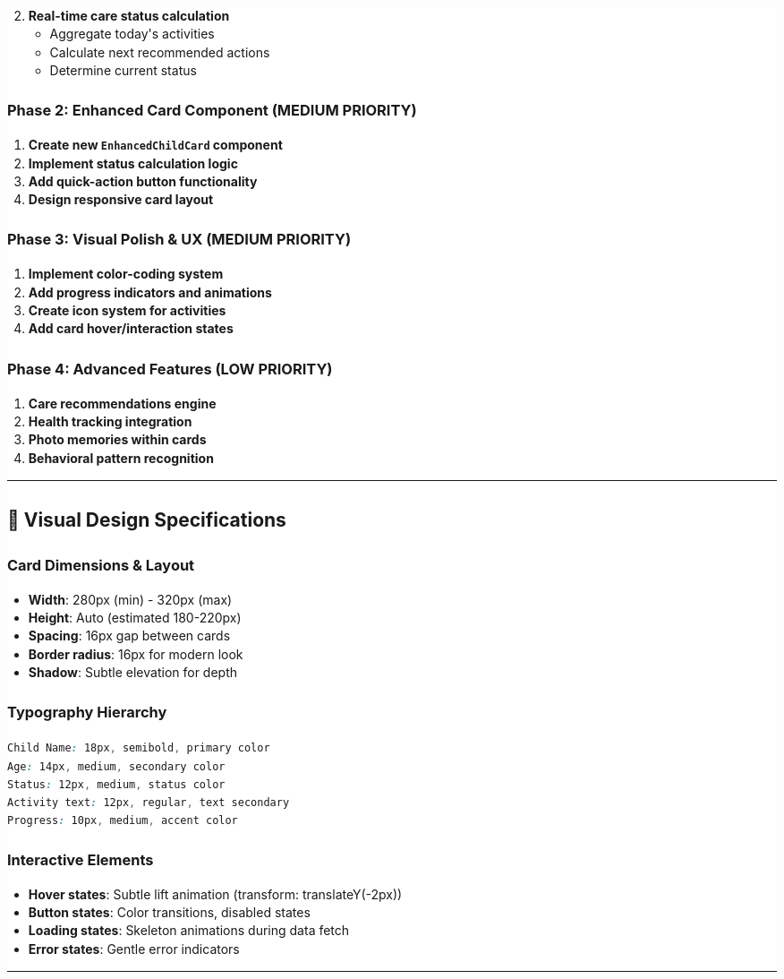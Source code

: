 2. **Real-time care status calculation**
   - Aggregate today's activities
   - Calculate next recommended actions
   - Determine current status

### Phase 2: Enhanced Card Component (MEDIUM PRIORITY)
1. **Create new `EnhancedChildCard` component**
2. **Implement status calculation logic**
3. **Add quick-action button functionality**
4. **Design responsive card layout**

### Phase 3: Visual Polish & UX (MEDIUM PRIORITY)
1. **Implement color-coding system**
2. **Add progress indicators and animations**
3. **Create icon system for activities**
4. **Add card hover/interaction states**

### Phase 4: Advanced Features (LOW PRIORITY)
1. **Care recommendations engine**
2. **Health tracking integration**
3. **Photo memories within cards**
4. **Behavioral pattern recognition**

---

## 🎨 Visual Design Specifications

### Card Dimensions & Layout
- **Width**: 280px (min) - 320px (max)
- **Height**: Auto (estimated 180-220px)
- **Spacing**: 16px gap between cards
- **Border radius**: 16px for modern look
- **Shadow**: Subtle elevation for depth

### Typography Hierarchy
```css
Child Name: 18px, semibold, primary color
Age: 14px, medium, secondary color
Status: 12px, medium, status color
Activity text: 12px, regular, text secondary
Progress: 10px, medium, accent color
```

### Interactive Elements
- **Hover states**: Subtle lift animation (transform: translateY(-2px))
- **Button states**: Color transitions, disabled states
- **Loading states**: Skeleton animations during data fetch
- **Error states**: Gentle error indicators

---
